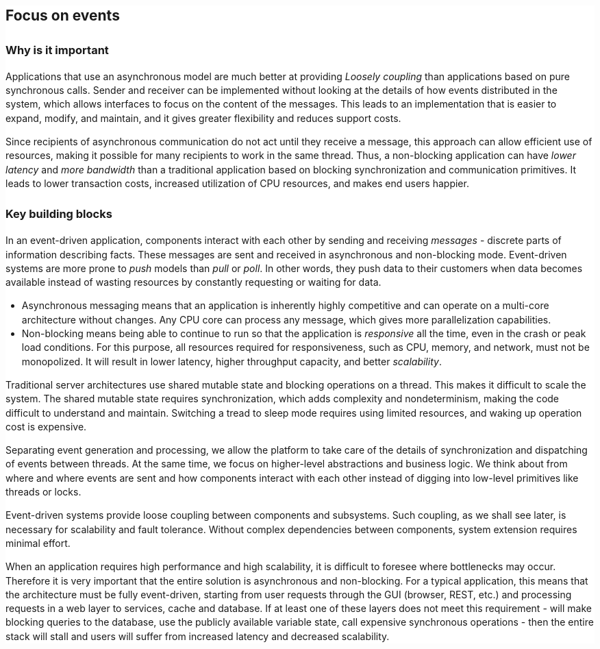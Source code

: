 ## Focus on events

### Why is it important

Applications that use an asynchronous model are much better at providing *Loosely coupling* than applications based on pure synchronous calls. Sender and receiver can be implemented without looking at the details of how events distributed in the system, which allows interfaces to focus on the content of the messages. This leads to an implementation that is easier to expand, modify, and maintain, and it gives greater flexibility and reduces support costs.

Since recipients of asynchronous communication do not act until they receive a message, this approach can allow efficient use of resources, making it possible for many recipients to work in the same thread. Thus, a non-blocking application can have *lower latency* and *more bandwidth* than a traditional application based on blocking synchronization and communication primitives. It leads to lower transaction costs, increased utilization of CPU resources, and makes end users happier.

### Key building blocks

In an event-driven application, components interact with each other by sending and receiving *messages* - discrete parts of information describing facts. These messages are sent and received in asynchronous and non-blocking mode. Event-driven systems are more prone to *push* models than *pull* or *poll*. In other words, they push data to their customers when data becomes available instead of wasting resources by constantly requesting or waiting for data.

- Asynchronous messaging means that an application is inherently highly competitive and can operate on a multi-core architecture without changes. Any CPU core can process any message, which gives more parallelization capabilities.
- Non-blocking means being able to continue to run so that the application is *responsive* all the time, even in the crash or peak load conditions. For this purpose, all resources required for responsiveness, such as CPU, memory, and network, must not be monopolized. It will result in lower latency, higher throughput capacity, and better *scalability*.

Traditional server architectures use shared mutable state and blocking operations on a thread. This makes it difficult to scale the system. The shared mutable state requires synchronization, which adds complexity and nondeterminism, making the code difficult to understand and maintain. Switching a tread to sleep mode requires using limited resources, and waking up operation cost is expensive.

Separating event generation and processing, we allow the platform to take care of the details of synchronization and dispatching of events between threads. At the same time, we focus on higher-level abstractions and business logic. We think about from where and where events are sent and how components interact with each other instead of digging into low-level primitives like threads or locks.

Event-driven systems provide loose coupling between components and subsystems. Such coupling, as we shall see later, is necessary for scalability and fault tolerance. Without complex dependencies between components, system extension requires minimal effort.

When an application requires high performance and high scalability, it is difficult to foresee where bottlenecks may occur. Therefore it is very important that the entire solution is asynchronous and non-blocking. For a typical application, this means that the architecture must be fully event-driven, starting from user requests through the GUI (browser, REST, etc.) and processing requests in a web layer to services, cache and database. If at least one of these layers does not meet this requirement - will make blocking queries to the database, use the publicly available variable state, call expensive synchronous operations - then the entire stack will stall and users will suffer from increased latency and decreased scalability.

